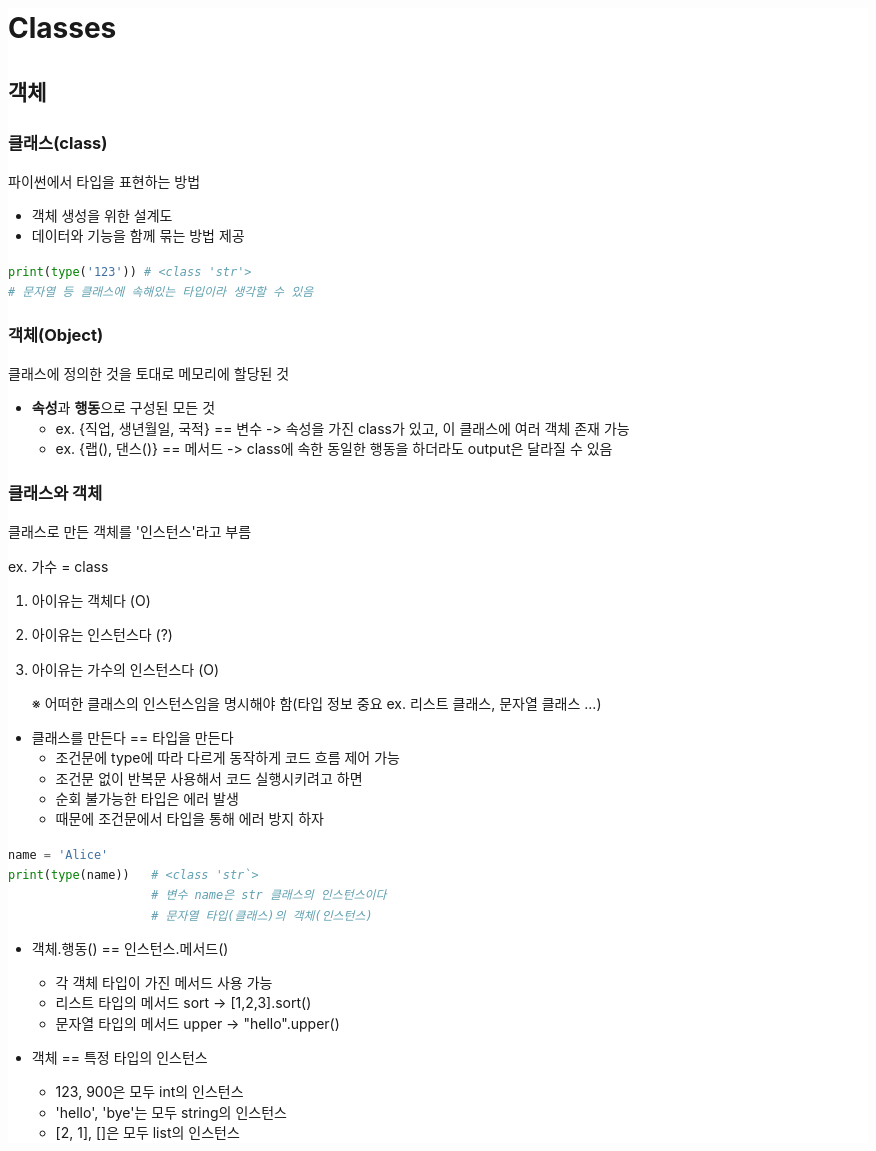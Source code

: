 # Classes
## 객체

### 클래스(class)
파이썬에서 타입을 표현하는 방법
- 객체 생성을 위한 설계도
- 데이터와 기능을 함께 묶는 방법 제공
```python
print(type('123')) # <class 'str'>
# 문자열 등 클래스에 속해있는 타입이라 생각할 수 있음
```

### 객체(Object)
클래스에 정의한 것을 토대로 메모리에 할당된 것
- **속성**과 **행동**으로 구성된 모든 것
    - ex. {직업, 생년월일, 국적} == 변수 -> 속성을 가진 class가 있고, 이 클래스에 여러 객체 존재 가능
    - ex. {랩(), 댄스()} == 메서드 -> class에 속한 동일한 행동을 하더라도 output은 달라질 수 있음


### 클래스와 객체
클래스로 만든 객체를 '인스턴스'라고 부름

ex. 가수 = class
1. 아이유는 객체다 (O)
2. 아이유는 인스턴스다 (?)
3. 아이유는 가수의 인스턴스다 (O)

    ※ 어떠한 클래스의 인스턴스임을 명시해야 함(타입 정보 중요 ex. 리스트 클래스, 문자열 클래스 ...)

- 클래스를 만든다 == 타입을 만든다
    - 조건문에 type에 따라 다르게 동작하게 코드 흐름 제어 가능
    - 조건문 없이 반복문 사용해서 코드 실행시키려고 하면
    - 순회 불가능한 타입은 에러 발생
    - 때문에 조건문에서 타입을 통해 에러 방지 하자

```python
name = 'Alice'
print(type(name))   # <class 'str`>
                    # 변수 name은 str 클래스의 인스턴스이다
                    # 문자열 타입(클래스)의 객체(인스턴스)
```

- 객체.행동() == 인스턴스.메서드()
    - 각 객체 타입이 가진 메서드 사용 가능
    - 리스트 타입의 메서드 sort -> [1,2,3].sort()
    - 문자열 타입의 메서드 upper -> "hello".upper()

- 객체 == 특정 타입의 인스턴스
    - 123, 900은 모두 int의 인스턴스
    - 'hello', 'bye'는 모두 string의 인스턴스
    - [2, 1], []은 모두 list의 인스턴스
